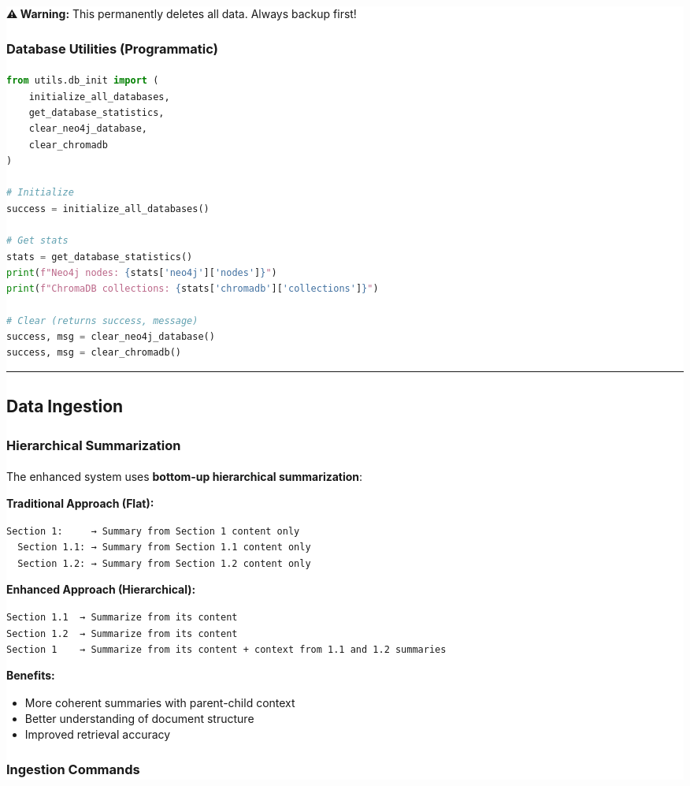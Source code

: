 **⚠️ Warning:** This permanently deletes all data. Always backup first!

### Database Utilities (Programmatic)
```python
from utils.db_init import (
    initialize_all_databases,
    get_database_statistics,
    clear_neo4j_database,
    clear_chromadb
)

# Initialize
success = initialize_all_databases()

# Get stats
stats = get_database_statistics()
print(f"Neo4j nodes: {stats['neo4j']['nodes']}")
print(f"ChromaDB collections: {stats['chromadb']['collections']}")

# Clear (returns success, message)
success, msg = clear_neo4j_database()
success, msg = clear_chromadb()
```

---

## Data Ingestion

### Hierarchical Summarization

The enhanced system uses **bottom-up hierarchical summarization**:

**Traditional Approach (Flat):**
```
Section 1:     → Summary from Section 1 content only
  Section 1.1: → Summary from Section 1.1 content only
  Section 1.2: → Summary from Section 1.2 content only
```

**Enhanced Approach (Hierarchical):**
```
Section 1.1  → Summarize from its content
Section 1.2  → Summarize from its content
Section 1    → Summarize from its content + context from 1.1 and 1.2 summaries
```

**Benefits:**
- More coherent summaries with parent-child context
- Better understanding of document structure
- Improved retrieval accuracy

### Ingestion Commands
